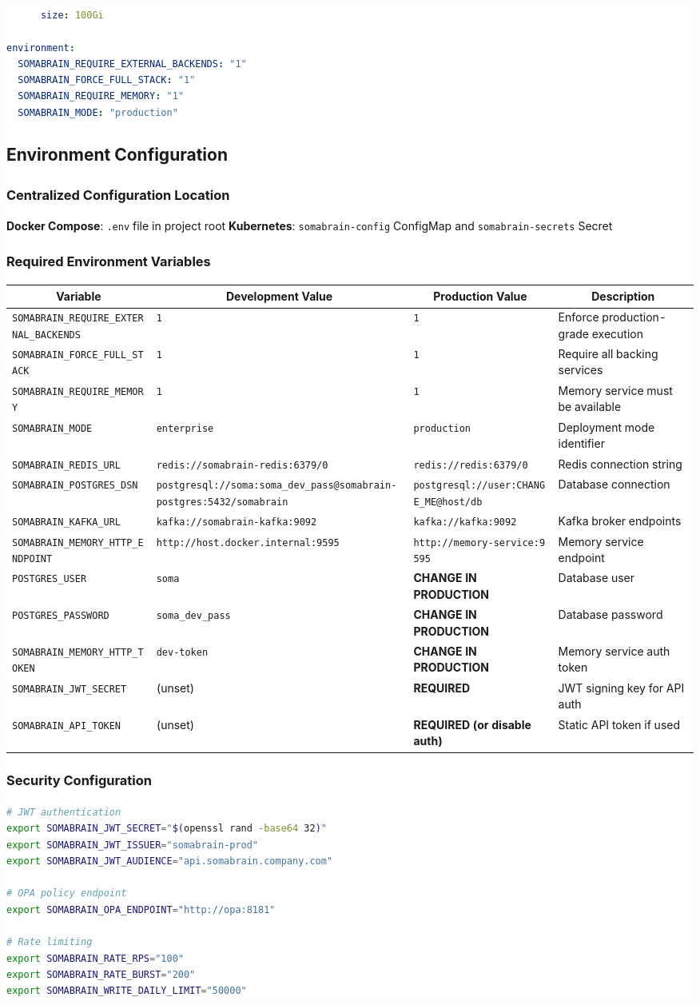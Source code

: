```yaml
      size: 100Gi

environment:
  SOMABRAIN_REQUIRE_EXTERNAL_BACKENDS: "1"
  SOMABRAIN_FORCE_FULL_STACK: "1"
  SOMABRAIN_REQUIRE_MEMORY: "1"
  SOMABRAIN_MODE: "production"
```

## Environment Configuration

### Centralized Configuration Location

**Docker Compose**: `.env` file in project root
**Kubernetes**: `somabrain-config` ConfigMap and `somabrain-secrets` Secret

### Required Environment Variables
| Variable | Development Value | Production Value | Description |
|----------|------------------|------------------|-------------|
| `SOMABRAIN_REQUIRE_EXTERNAL_BACKENDS` | `1` | `1` | Enforce production-grade execution |
| `SOMABRAIN_FORCE_FULL_STACK` | `1` | `1` | Require all backing services |
| `SOMABRAIN_REQUIRE_MEMORY` | `1` | `1` | Memory service must be available |
| `SOMABRAIN_MODE` | `enterprise` | `production` | Deployment mode identifier |
| `SOMABRAIN_REDIS_URL` | `redis://somabrain-redis:6379/0` | `redis://redis:6379/0` | Redis connection string |
| `SOMABRAIN_POSTGRES_DSN` | `postgresql://soma:soma_dev_pass@somabrain-postgres:5432/somabrain` | `postgresql://user:CHANGE_ME@host/db` | Database connection |
| `SOMABRAIN_KAFKA_URL` | `kafka://somabrain-kafka:9092` | `kafka://kafka:9092` | Kafka broker endpoints |
| `SOMABRAIN_MEMORY_HTTP_ENDPOINT` | `http://host.docker.internal:9595` | `http://memory-service:9595` | Memory service endpoint |
| `POSTGRES_USER` | `soma` | **CHANGE IN PRODUCTION** | Database user |
| `POSTGRES_PASSWORD` | `soma_dev_pass` | **CHANGE IN PRODUCTION** | Database password |
| `SOMABRAIN_MEMORY_HTTP_TOKEN` | `dev-token` | **CHANGE IN PRODUCTION** | Memory service auth token |
| `SOMABRAIN_JWT_SECRET` | (unset) | **REQUIRED** | JWT signing key for API auth |
| `SOMABRAIN_API_TOKEN` | (unset) | **REQUIRED (or disable auth)** | Static API token if used |

### Security Configuration
```bash
# JWT authentication
export SOMABRAIN_JWT_SECRET="$(openssl rand -base64 32)"
export SOMABRAIN_JWT_ISSUER="somabrain-prod"
export SOMABRAIN_JWT_AUDIENCE="api.somabrain.company.com"

# OPA policy endpoint
export SOMABRAIN_OPA_ENDPOINT="http://opa:8181"

# Rate limiting
export SOMABRAIN_RATE_RPS="100"
export SOMABRAIN_RATE_BURST="200"
export SOMABRAIN_WRITE_DAILY_LIMIT="50000"
```
